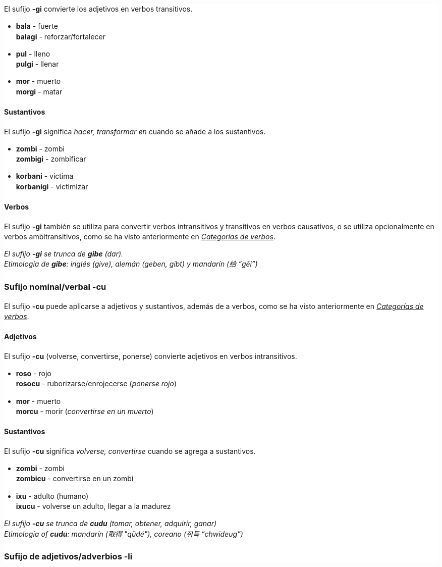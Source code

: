 El sufijo **-gi** convierte los adjetivos en verbos transitivos.

* **bala** - fuerte  
**balagi** - reforzar/fortalecer

* **pul** - lleno  
**pulgi** - llenar

* **mor** - muerto  
**morgi** - matar

#### Sustantivos

El sufijo **-gi** significa _hacer, transformar en_ cuando se añade a los sustantivos. 

* **zombi** - zombi   
**zombigi** - zombificar

* **korbani** - victima   
**korbanigi** - victimizar

#### Verbos

El sufijo **-gi** también se utiliza para convertir verbos intransitivos y transitivos en verbos causativos, o se utiliza opcionalmente en verbos ambitransitivos, como se ha visto anteriormente en [_Categorías de verbos_](/gramati/inharelexi#falelexili_klase).

_El sufijo **-gi** se trunca de **gibe** (dar).  
Etimología de **gibe**: inglés (give), alemán (geben, gibt) y mandarín (给 “gěi”)_

### Sufijo nominal/verbal -cu <a id="xafefikso_-cu"></a>

El sufijo **-cu** puede aplicarse a adjetivos y sustantivos, además de a verbos, como se ha visto anteriormente en [_Categorías de verbos_](/gramati/inharelexi#falelexili_klase).

#### Adjetivos

El sufijo **-cu** (volverse, convertirse, ponerse) convierte adjetivos en verbos intransitivos.

* **roso** - rojo  
**rosocu** - ruborizarse/enrojecerse (_ponerse rojo_)

* **mor** - muerto   
**morcu** - morir (_convertirse en un muerto_)

#### Sustantivos

El sufijo **-cu** significa _volverse, convertirse_ cuando se agrega a sustantivos. 

* **zombi** - zombi  
**zombicu** - convertirse en un zombi

* **ixu** - adulto (humano)   
**ixucu** - volverse un adulto, llegar a la madurez

_El sufijo **-cu** se trunca de **cudu** (tomar, obtener, adquirir, ganar)  
Etimología of **cudu**: mandarín (取得 "qǔdé"), coreano (취득 “chwideug”)_

### Sufijo de adjetivos/adverbios -li <a id="xafefikso_-li"></a>
